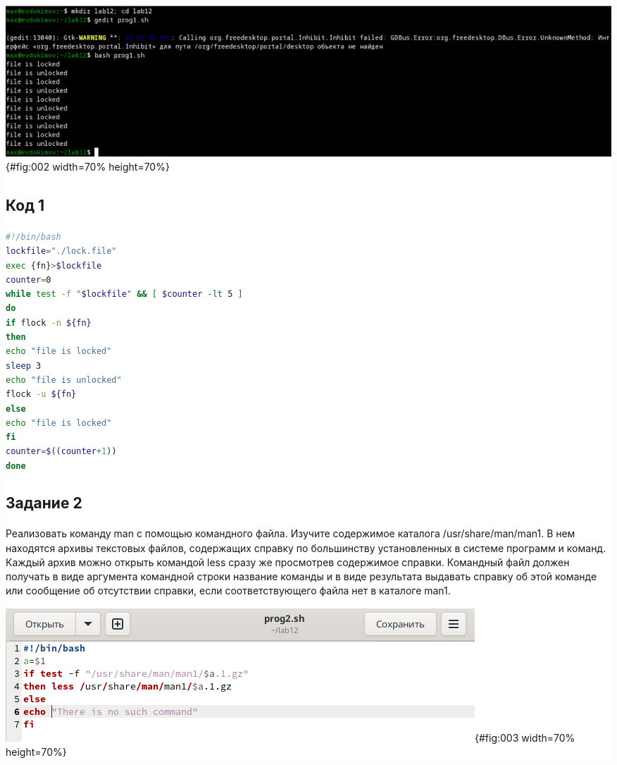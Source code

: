 ![Результат работы 1](image/02.png){#fig:002 width=70% height=70%}

## Код 1

``` bash
#!/bin/bash
lockfile="./lock.file"
exec {fn}>$lockfile
counter=0
while test -f "$lockfile" && [ $counter -lt 5 ]
do
if flock -n ${fn}
then
echo "file is locked"
sleep 3
echo "file is unlocked"
flock -u ${fn}
else
echo "file is locked"
fi
counter=$((counter+1))
done
```

## Задание 2

Реализовать команду man с помощью командного файла. Изучите содержимое каталога /usr/share/man/man1. В нем находятся архивы текстовых файлов, содержащих справку по большинству установленных в системе программ и команд. Каждый архив можно открыть командой less сразу же просмотрев содержимое справки. Командный файл должен получать в виде аргумента командной строки название команды и в виде результата выдавать справку об этой команде или сообщение об отсутствии справки, если соответствующего файла нет в каталоге man1.

![Код программы 2](image/03.png){#fig:003 width=70% height=70%}
